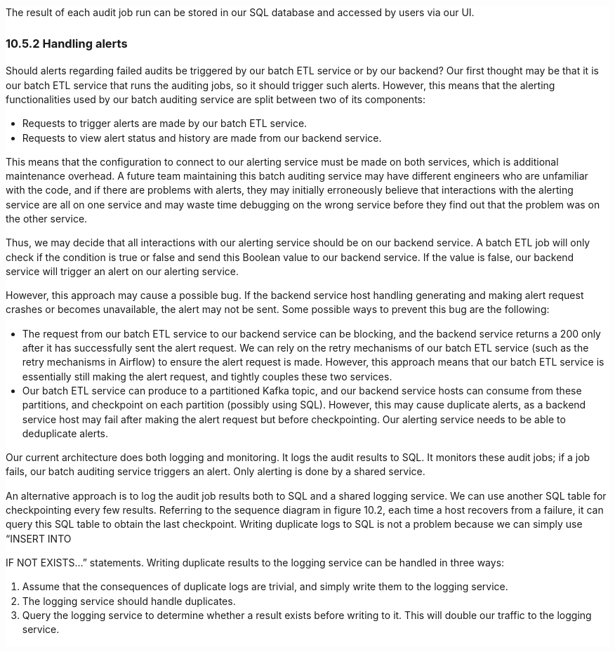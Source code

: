 [](https://livebook.manning.com/book/acing-the-system-design-interview/chapter-10/)The result of each audit job run can be stored in our SQL database and accessed by users via our UI.

### 10.5.2 Handling alerts

[](https://livebook.manning.com/book/acing-the-system-design-interview/chapter-10/)[](https://livebook.manning.com/book/acing-the-system-design-interview/chapter-10/)[](https://livebook.manning.com/book/acing-the-system-design-interview/chapter-10/)Should alerts regarding failed audits be triggered by our batch ETL service or by our backend? Our first thought may be that it is our batch ETL service that runs the auditing jobs, so it should trigger such alerts. However, this means that the alerting functionalities used by our batch auditing service are split between two of its components:

-  Requests to trigger alerts are made by our batch ETL service.
-  Requests to view alert status and history are made from our backend service.

This means that the configuration to connect to our alerting service must be made on both services, which is additional maintenance overhead. A future team maintaining this batch auditing service may have different engineers who are unfamiliar with the code, and if there are problems with alerts, they may initially erroneously believe that interactions with the alerting service are all on one service and may waste time debugging on the wrong service before they find out that the problem was on the other service.

Thus, we may decide that all interactions with our alerting service should be on our backend service. A batch ETL job will only check if the condition is true or false and send this Boolean value to our backend service. If the value is false, our backend service will trigger an alert on our alerting service.

However, this approach may cause a possible bug. If the backend service host handling generating and making alert request crashes or becomes unavailable, the alert may not be sent. Some possible ways to prevent this bug are the following:

-  The request from our batch ETL service to our backend service can be blocking, and the backend service returns a 200 only after it has successfully sent the alert request. We can rely on the retry mechanisms of our batch ETL service (such as the retry mechanisms in Airflow) to ensure the alert request is made. However, this approach means that our batch ETL service is essentially still making the alert request, and tightly couples these two services.
-  Our batch ETL service can produce to a partitioned Kafka topic, and our backend service hosts can consume from these partitions, and checkpoint on each partition (possibly using SQL). However, this may cause duplicate alerts, as a backend service host may fail after making the alert request but before checkpointing. Our alerting service needs to be able to deduplicate alerts.

[](https://livebook.manning.com/book/acing-the-system-design-interview/chapter-10/)Our current architecture does both logging and monitoring. It logs the audit results to SQL. It monitors these audit jobs; if a job fails, our batch auditing service triggers an alert. Only alerting is done by a shared service.

An alternative approach is to log the audit job results both to SQL and a shared logging service. We can use another SQL table for checkpointing every few results. Referring to the sequence diagram in figure 10.2, each time a host recovers from a failure, it can query this SQL table to obtain the last checkpoint. Writing duplicate logs to SQL is not a problem because we can simply use “INSERT INTO <table> IF NOT EXISTS…” statements. Writing duplicate results to the logging service can be handled in three ways:

1.  Assume that the consequences of duplicate logs are trivial, and simply write them to the logging service.
1.  The logging service should handle duplicates.
1.  Query the logging service to determine whether a result exists before writing to it. This will double our traffic to the logging service.
